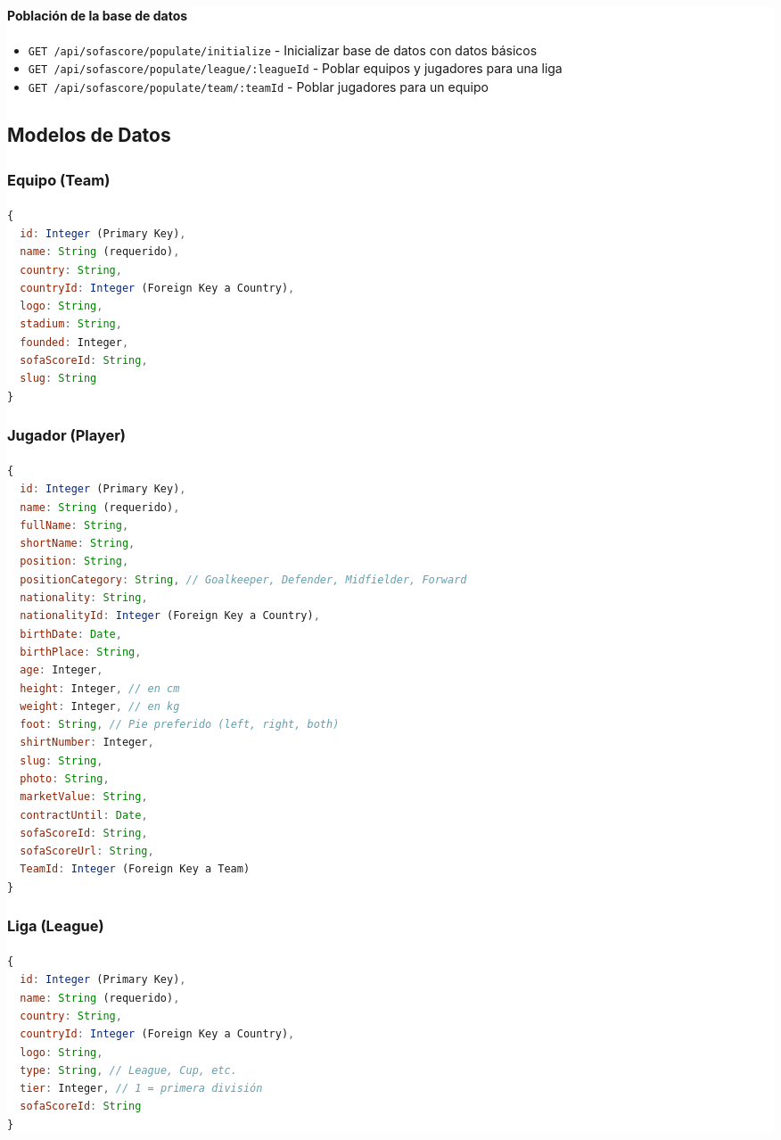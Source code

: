 #### Población de la base de datos
- `GET /api/sofascore/populate/initialize` - Inicializar base de datos con datos básicos
- `GET /api/sofascore/populate/league/:leagueId` - Poblar equipos y jugadores para una liga
- `GET /api/sofascore/populate/team/:teamId` - Poblar jugadores para un equipo

## Modelos de Datos

### Equipo (Team)
```javascript
{
  id: Integer (Primary Key),
  name: String (requerido),
  country: String,
  countryId: Integer (Foreign Key a Country),
  logo: String,
  stadium: String,
  founded: Integer,
  sofaScoreId: String,
  slug: String
}
```

### Jugador (Player)
```javascript
{
  id: Integer (Primary Key),
  name: String (requerido),
  fullName: String,
  shortName: String,
  position: String,
  positionCategory: String, // Goalkeeper, Defender, Midfielder, Forward
  nationality: String,
  nationalityId: Integer (Foreign Key a Country),
  birthDate: Date,
  birthPlace: String,
  age: Integer,
  height: Integer, // en cm
  weight: Integer, // en kg
  foot: String, // Pie preferido (left, right, both)
  shirtNumber: Integer,
  slug: String,
  photo: String,
  marketValue: String,
  contractUntil: Date,
  sofaScoreId: String,
  sofaScoreUrl: String,
  TeamId: Integer (Foreign Key a Team)
}
```

### Liga (League)
```javascript
{
  id: Integer (Primary Key),
  name: String (requerido),
  country: String,
  countryId: Integer (Foreign Key a Country),
  logo: String,
  type: String, // League, Cup, etc.
  tier: Integer, // 1 = primera división
  sofaScoreId: String
}
```